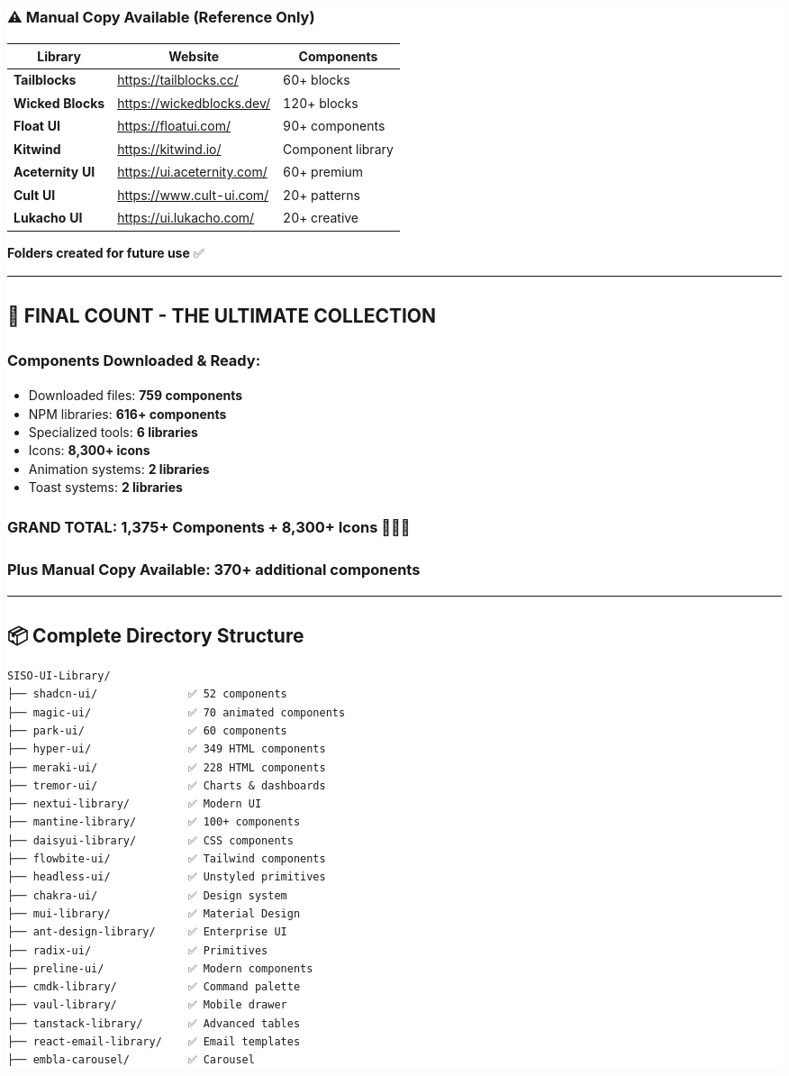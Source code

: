 
### ⚠️ **Manual Copy Available** (Reference Only)
| Library | Website | Components |
|---------|---------|------------|
| **Tailblocks** | https://tailblocks.cc/ | 60+ blocks |
| **Wicked Blocks** | https://wickedblocks.dev/ | 120+ blocks |
| **Float UI** | https://floatui.com/ | 90+ components |
| **Kitwind** | https://kitwind.io/ | Component library |
| **Aceternity UI** | https://ui.aceternity.com/ | 60+ premium |
| **Cult UI** | https://www.cult-ui.com/ | 20+ patterns |
| **Lukacho UI** | https://ui.lukacho.com/ | 20+ creative |

**Folders created for future use** ✅

---

## 🎯 FINAL COUNT - THE ULTIMATE COLLECTION

### **Components Downloaded & Ready**:
- Downloaded files: **759 components**
- NPM libraries: **616+ components**
- Specialized tools: **6 libraries**
- Icons: **8,300+ icons**
- Animation systems: **2 libraries**
- Toast systems: **2 libraries**

### **GRAND TOTAL: 1,375+ Components + 8,300+ Icons** 🚀🚀🚀

### **Plus Manual Copy Available**: 370+ additional components

---

## 📦 Complete Directory Structure

```
SISO-UI-Library/
├── shadcn-ui/              ✅ 52 components
├── magic-ui/               ✅ 70 animated components
├── park-ui/                ✅ 60 components
├── hyper-ui/               ✅ 349 HTML components
├── meraki-ui/              ✅ 228 HTML components
├── tremor-ui/              ✅ Charts & dashboards
├── nextui-library/         ✅ Modern UI
├── mantine-library/        ✅ 100+ components
├── daisyui-library/        ✅ CSS components
├── flowbite-ui/            ✅ Tailwind components
├── headless-ui/            ✅ Unstyled primitives
├── chakra-ui/              ✅ Design system
├── mui-library/            ✅ Material Design
├── ant-design-library/     ✅ Enterprise UI
├── radix-ui/               ✅ Primitives
├── preline-ui/             ✅ Modern components
├── cmdk-library/           ✅ Command palette
├── vaul-library/           ✅ Mobile drawer
├── tanstack-library/       ✅ Advanced tables
├── react-email-library/    ✅ Email templates
├── embla-carousel/         ✅ Carousel
```